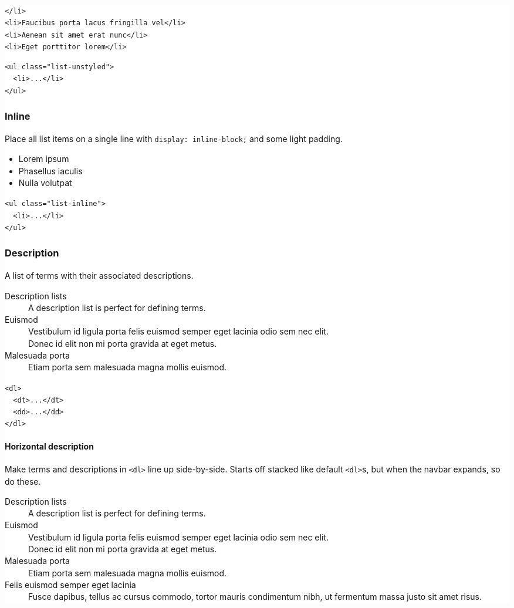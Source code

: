     </li>
    <li>Faucibus porta lacus fringilla vel</li>
    <li>Aenean sit amet erat nunc</li>
    <li>Eget porttitor lorem</li>
  </ul>
</div>
<div class="highlight"><pre><code class="language-html" data-lang="html"><span class="nt">&lt;ul</span> <span class="na">class=</span><span class="s">"list-unstyled"</span><span class="nt">&gt;</span>
  <span class="nt">&lt;li&gt;</span>...<span class="nt">&lt;/li&gt;</span>
<span class="nt">&lt;/ul&gt;</span></code></pre></div>

  <h3>Inline</h3>
  <p>Place all list items on a single line with <code>display: inline-block;</code> and some light padding.</p>
<div class="bs-example" data-example-id="list-inline">
  <ul class="list-inline">
    <li>Lorem ipsum</li>
    <li>Phasellus iaculis</li>
    <li>Nulla volutpat</li>
  </ul>
</div>
<div class="highlight"><pre><code class="language-html" data-lang="html"><span class="nt">&lt;ul</span> <span class="na">class=</span><span class="s">"list-inline"</span><span class="nt">&gt;</span>
  <span class="nt">&lt;li&gt;</span>...<span class="nt">&lt;/li&gt;</span>
<span class="nt">&lt;/ul&gt;</span></code></pre></div>

  <h3>Description</h3>
  <p>A list of terms with their associated descriptions.</p>
<div class="bs-example" data-example-id="simple-dl">
  <dl>
    <dt>Description lists</dt>
    <dd>A description list is perfect for defining terms.</dd>
    <dt>Euismod</dt>
    <dd>Vestibulum id ligula porta felis euismod semper eget lacinia odio sem nec elit.</dd>
    <dd>Donec id elit non mi porta gravida at eget metus.</dd>
    <dt>Malesuada porta</dt>
    <dd>Etiam porta sem malesuada magna mollis euismod.</dd>
  </dl>
</div>
<div class="highlight"><pre><code class="language-html" data-lang="html"><span class="nt">&lt;dl&gt;</span>
  <span class="nt">&lt;dt&gt;</span>...<span class="nt">&lt;/dt&gt;</span>
  <span class="nt">&lt;dd&gt;</span>...<span class="nt">&lt;/dd&gt;</span>
<span class="nt">&lt;/dl&gt;</span></code></pre></div>

  <h4>Horizontal description</h4>
  <p>Make terms and descriptions in <code>&lt;dl&gt;</code> line up side-by-side. Starts off stacked like default <code>&lt;dl&gt;</code>s, but when the navbar expands, so do these.</p>
<div class="bs-example" data-example-id="horizontal-dl">
  <dl class="dl-horizontal">
    <dt>Description lists</dt>
    <dd>A description list is perfect for defining terms.</dd>
    <dt>Euismod</dt>
    <dd>Vestibulum id ligula porta felis euismod semper eget lacinia odio sem nec elit.</dd>
    <dd>Donec id elit non mi porta gravida at eget metus.</dd>
    <dt>Malesuada porta</dt>
    <dd>Etiam porta sem malesuada magna mollis euismod.</dd>
    <dt>Felis euismod semper eget lacinia</dt>
    <dd>Fusce dapibus, tellus ac cursus commodo, tortor mauris condimentum nibh, ut fermentum massa justo sit amet risus.</dd>
  </dl>
</div>